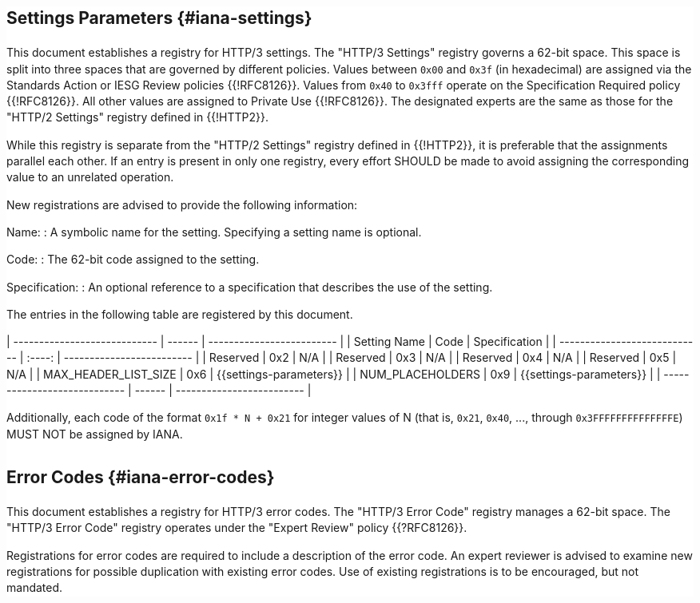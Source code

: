 ## Settings Parameters {#iana-settings}

This document establishes a registry for HTTP/3 settings.  The "HTTP/3 Settings"
registry governs a 62-bit space. This space is split into three spaces that are
governed by different policies. Values between `0x00` and `0x3f` (in
hexadecimal) are assigned via the Standards Action or IESG Review policies
{{!RFC8126}}. Values from `0x40` to `0x3fff` operate on the Specification
Required policy {{!RFC8126}}. All other values are assigned to Private Use
{{!RFC8126}}.  The designated experts are the same as those for the "HTTP/2
Settings" registry defined in {{!HTTP2}}.

While this registry is separate from the "HTTP/2 Settings" registry defined in
{{!HTTP2}}, it is preferable that the assignments parallel each other.  If an
entry is present in only one registry, every effort SHOULD be made to avoid
assigning the corresponding value to an unrelated operation.

New registrations are advised to provide the following information:

Name:
: A symbolic name for the setting.  Specifying a setting name is optional.

Code:
: The 62-bit code assigned to the setting.

Specification:
: An optional reference to a specification that describes the use of the
  setting.

The entries in the following table are registered by this document.

| ---------------------------- | ------ | ------------------------- |
| Setting Name                 |  Code  | Specification             |
| ---------------------------- | :----: | ------------------------- |
| Reserved                     |  0x2   | N/A                       |
| Reserved                     |  0x3   | N/A                       |
| Reserved                     |  0x4   | N/A                       |
| Reserved                     |  0x5   | N/A                       |
| MAX_HEADER_LIST_SIZE         |  0x6   | {{settings-parameters}}   |
| NUM_PLACEHOLDERS             |  0x9   | {{settings-parameters}}   |
| ---------------------------- | ------ | ------------------------- |

Additionally, each code of the format `0x1f * N + 0x21` for integer values of N
(that is, `0x21`, `0x40`, ..., through `0x3FFFFFFFFFFFFFFE`) MUST NOT be
assigned by IANA.

## Error Codes {#iana-error-codes}

This document establishes a registry for HTTP/3 error codes. The "HTTP/3 Error
Code" registry manages a 62-bit space.  The "HTTP/3 Error Code" registry
operates under the "Expert Review" policy {{?RFC8126}}.

Registrations for error codes are required to include a description
of the error code.  An expert reviewer is advised to examine new
registrations for possible duplication with existing error codes.
Use of existing registrations is to be encouraged, but not mandated.
